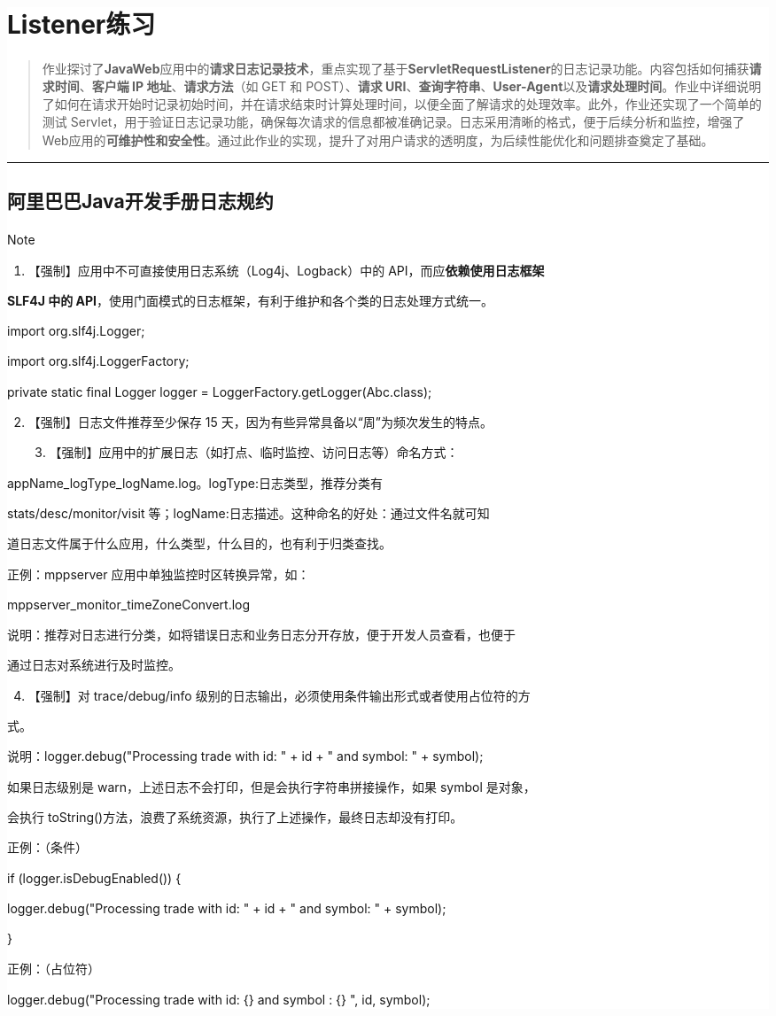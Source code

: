 # Listener练习

> 作业探讨了**JavaWeb**应用中的**请求日志记录技术**，重点实现了基于**ServletRequestListener**的日志记录功能。内容包括如何捕获**请求时间**、**客户端 IP 地址**、**请求方法**（如 GET 和 POST）、**请求 URI**、**查询字符串**、**User-Agent**以及**请求处理时间**。作业中详细说明了如何在请求开始时记录初始时间，并在请求结束时计算处理时间，以便全面了解请求的处理效率。此外，作业还实现了一个简单的测试 Servlet，用于验证日志记录功能，确保每次请求的信息都被准确记录。日志采用清晰的格式，便于后续分析和监控，增强了Web应用的**可维护性和安全性**。通过此作业的实现，提升了对用户请求的透明度，为后续性能优化和问题排查奠定了基础。

------

## 阿里巴巴Java开发手册日志规约

> [!NOTE]
>
> 1. 【强制】应用中不可直接使用日志系统（Log4j、Logback）中的 API，而应**依赖使用日志框架**
>
> **SLF4J 中的 API**，使用门面模式的日志框架，有利于维护和各个类的日志处理方式统一。
>
> import org.slf4j.Logger; 
>
> import org.slf4j.LoggerFactory;
>
> private static final Logger logger = LoggerFactory.getLogger(Abc.class); 
>
> 2. 【强制】日志文件推荐至少保存 15 天，因为有些异常具备以“周”为频次发生的特点。
>
>    3. 【强制】应用中的扩展日志（如打点、临时监控、访问日志等）命名方式：
>
> appName_logType_logName.log。logType:日志类型，推荐分类有
>
> stats/desc/monitor/visit 等；logName:日志描述。这种命名的好处：通过文件名就可知
>
> 道日志文件属于什么应用，什么类型，什么目的，也有利于归类查找。
>
> 正例：mppserver 应用中单独监控时区转换异常，如： 
>
> mppserver_monitor_timeZoneConvert.log
>
> 说明：推荐对日志进行分类，如将错误日志和业务日志分开存放，便于开发人员查看，也便于
>
> 通过日志对系统进行及时监控。
>
> 4. 【强制】对 trace/debug/info 级别的日志输出，必须使用条件输出形式或者使用占位符的方
>
> 式。
>
> 说明：logger.debug("Processing trade with id: " + id + " and symbol: " + symbol);
>
> 如果日志级别是 warn，上述日志不会打印，但是会执行字符串拼接操作，如果 symbol 是对象，
>
> 会执行 toString()方法，浪费了系统资源，执行了上述操作，最终日志却没有打印。
>
> 正例：（条件）
>
> if (logger.isDebugEnabled()) { 
>
> logger.debug("Processing trade with id: " + id + " and symbol: " + symbol); 
>
> } 
>
> 正例：（占位符）
>
> logger.debug("Processing trade with id: {} and symbol : {} ", id, symbol); 
